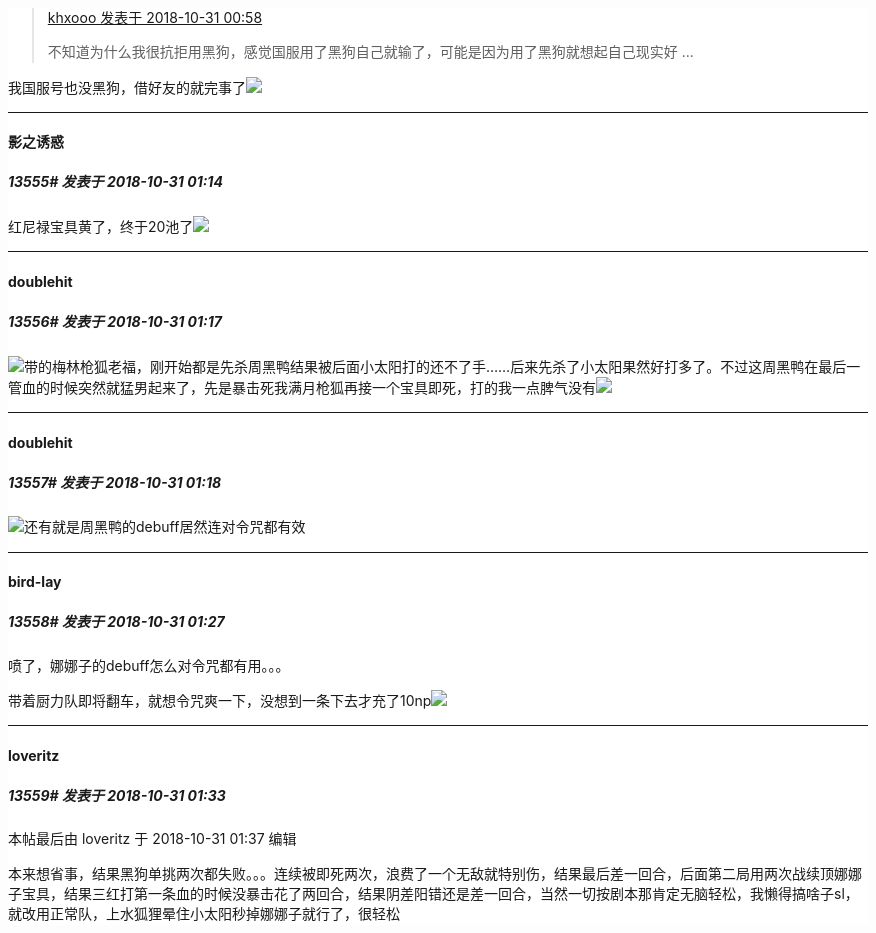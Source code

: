 
<blockquote><a href="httphttps://bbs.saraba1st.com/2b/forum.php?mod=redirect&amp;goto=findpost&amp;pid=41435885&amp;ptid=1712412" target="_blank">khxooo 发表于 2018-10-31 00:58</a>

不知道为什么我很抗拒用黑狗，感觉国服用了黑狗自己就输了，可能是因为用了黑狗就想起自己现实好 ...</blockquote>
我国服号也没黑狗，借好友的就完事了<img src="https://static.saraba1st.com/image/smiley/face2017/067.png" referrerpolicy="no-referrer">


-----

####  影之诱惑  
##### 13555#       发表于 2018-10-31 01:14


红尼禄宝具黄了，终于20池了<img src="https://static.saraba1st.com/image/smiley/face2017/065.png" referrerpolicy="no-referrer">


-----

####  doublehit  
##### 13556#       发表于 2018-10-31 01:17


<img src="https://static.saraba1st.com/image/smiley/face2017/004.gif" referrerpolicy="no-referrer">带的梅林枪狐老福，刚开始都是先杀周黑鸭结果被后面小太阳打的还不了手……后来先杀了小太阳果然好打多了。不过这周黑鸭在最后一管血的时候突然就猛男起来了，先是暴击死我满月枪狐再接一个宝具即死，打的我一点脾气没有<img src="https://static.saraba1st.com/image/smiley/face2017/068.png" referrerpolicy="no-referrer">


-----

####  doublehit  
##### 13557#       发表于 2018-10-31 01:18


<img src="https://static.saraba1st.com/image/smiley/face2017/068.png" referrerpolicy="no-referrer">还有就是周黑鸭的debuff居然连对令咒都有效


-----

####  bird-lay  
##### 13558#       发表于 2018-10-31 01:27


喷了，娜娜子的debuff怎么对令咒都有用。。。

带着厨力队即将翻车，就想令咒爽一下，没想到一条下去才充了10np<img src="https://static.saraba1st.com/image/smiley/face2017/125.png" referrerpolicy="no-referrer">


-----

####  loveritz  
##### 13559#       发表于 2018-10-31 01:33


 本帖最后由 loveritz 于 2018-10-31 01:37 编辑 

本来想省事，结果黑狗单挑两次都失败。。。连续被即死两次，浪费了一个无敌就特别伤，结果最后差一回合，后面第二局用两次战续顶娜娜子宝具，结果三红打第一条血的时候没暴击花了两回合，结果阴差阳错还是差一回合，当然一切按剧本那肯定无脑轻松，我懒得搞啥子sl，就改用正常队，上水狐狸晕住小太阳秒掉娜娜子就行了，很轻松
